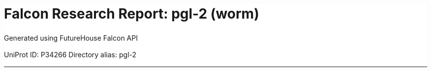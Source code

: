 # Falcon Research Report: pgl-2 (worm)

Generated using FutureHouse Falcon API

UniProt ID: P34266
Directory alias: pgl-2

---
